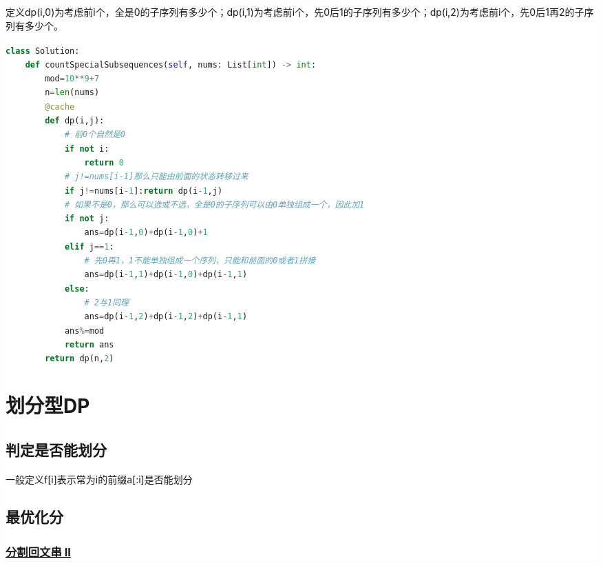 定义dp(i,0)为考虑前i个，全是0的子序列有多少个；dp(i,1)为考虑前i个，先0后1的子序列有多少个；dp(i,2)为考虑前i个，先0后1再2的子序列有多少个。

```python
class Solution:
    def countSpecialSubsequences(self, nums: List[int]) -> int:
        mod=10**9+7
        n=len(nums)
        @cache
        def dp(i,j):
            # 前0个自然是0
            if not i:
                return 0
            # j!=nums[i-1]那么只能由前面的状态转移过来
            if j!=nums[i-1]:return dp(i-1,j)
            # 如果不是0，那么可以选或不选，全是0的子序列可以由0单独组成一个，因此加1
            if not j:
                ans=dp(i-1,0)+dp(i-1,0)+1
            elif j==1:
                # 先0再1，1不能单独组成一个序列，只能和前面的0或者1拼接
                ans=dp(i-1,1)+dp(i-1,0)+dp(i-1,1)
            else:
                # 2与1同理
                ans=dp(i-1,2)+dp(i-1,2)+dp(i-1,1)
            ans%=mod
            return ans 
        return dp(n,2)   
```



# 划分型DP



## 判定是否能划分

一般定义f[i]表示常为i的前缀a[:i]是否能划分



## 最优化分

### [分割回文串 II](https://leetcode.cn/problems/palindrome-partitioning-ii/)
